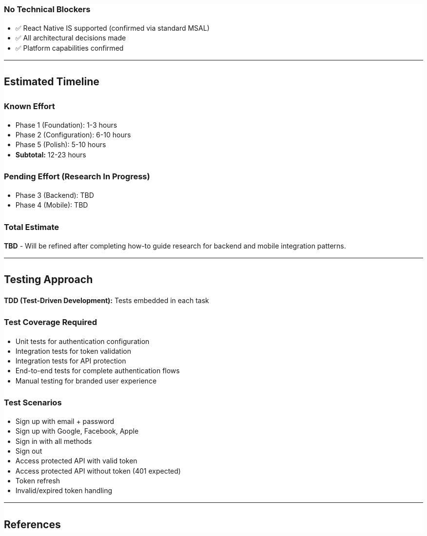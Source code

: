 ### No Technical Blockers
- ✅ React Native IS supported (confirmed via standard MSAL)
- ✅ All architectural decisions made
- ✅ Platform capabilities confirmed

---

## Estimated Timeline

### Known Effort
- Phase 1 (Foundation): 1-3 hours
- Phase 2 (Configuration): 6-10 hours
- Phase 5 (Polish): 5-10 hours
- **Subtotal:** 12-23 hours

### Pending Effort (Research In Progress)
- Phase 3 (Backend): TBD
- Phase 4 (Mobile): TBD

### Total Estimate
**TBD** - Will be refined after completing how-to guide research for backend and mobile integration patterns.

---

## Testing Approach

**TDD (Test-Driven Development):** Tests embedded in each task

### Test Coverage Required
- Unit tests for authentication configuration
- Integration tests for token validation
- Integration tests for API protection
- End-to-end tests for complete authentication flows
- Manual testing for branded user experience

### Test Scenarios
- Sign up with email + password
- Sign up with Google, Facebook, Apple
- Sign in with all methods
- Sign out
- Access protected API with valid token
- Access protected API without token (401 expected)
- Token refresh
- Invalid/expired token handling

---

## References
